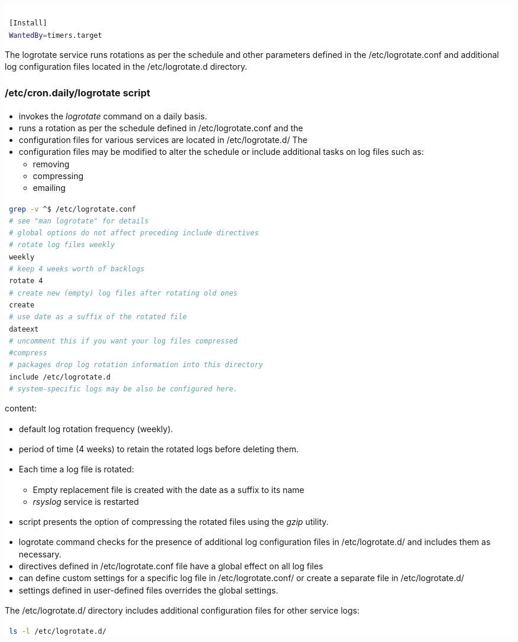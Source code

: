 ```bash

 [Install]
 WantedBy=timers.target
```

The logrotate service runs rotations as per the schedule and other parameters defined in the /etc/logrotate.conf and additional log configuration files located in the /etc/logrotate.d directory. 

### /etc/cron.daily/logrotate script
- invokes the *logrotate* command on a daily basis. 
- runs a rotation as per the schedule defined in /etc/logrotate.conf and the 
- configuration files for various services are located in /etc/logrotate.d/ The 
- configuration files may be modified to alter the schedule or include additional tasks on log files such as:
	- removing
	- compressing
	- emailing 
	
```bash
 grep -v ^$ /etc/logrotate.conf
 # see "man logrotate" for details
 # global options do not affect preceding include directives
 # rotate log files weekly
 weekly
 # keep 4 weeks worth of backlogs
 rotate 4
 # create new (empty) log files after rotating old ones
 create
 # use date as a suffix of the rotated file
 dateext
 # uncomment this if you want your log files compressed
 #compress
 # packages drop log rotation information into this directory
 include /etc/logrotate.d
 # system-specific logs may be also be configured here.
```

content:
- default log rotation frequency (weekly).
- period of time (4 weeks) to retain the rotated logs before deleting them. 

 - Each time a log file is rotated:
	 - Empty replacement file is created with the date as a suffix to its name
	- *rsyslog* service is restarted
- script presents the option of compressing the rotated files using the *gzip* utility. 
* logrotate command checks for the presence of additional log configuration files in /etc/logrotate.d/ and includes them as necessary.
* directives defined in /etc/logrotate.conf file have a global effect on all log files
* can define custom settings for a specific log file in /etc/logrotate.conf/ or create a separate file in /etc/logrotate.d/
* settings defined in user-defined files overrides the global settings.

The /etc/logrotate.d/ directory includes additional configuration files for other service logs:
```bash
 ls -l /etc/logrotate.d/
```
 